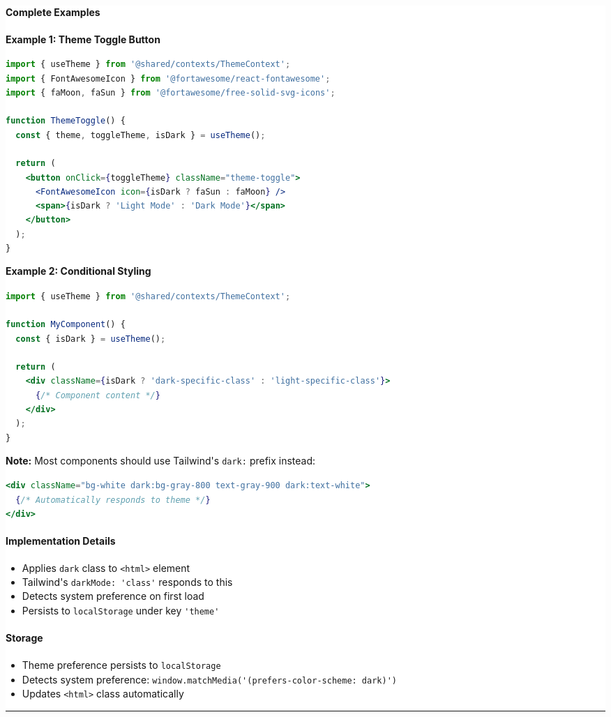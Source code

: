 #### Complete Examples

**Example 1: Theme Toggle Button**

```jsx
import { useTheme } from '@shared/contexts/ThemeContext';
import { FontAwesomeIcon } from '@fortawesome/react-fontawesome';
import { faMoon, faSun } from '@fortawesome/free-solid-svg-icons';

function ThemeToggle() {
  const { theme, toggleTheme, isDark } = useTheme();

  return (
    <button onClick={toggleTheme} className="theme-toggle">
      <FontAwesomeIcon icon={isDark ? faSun : faMoon} />
      <span>{isDark ? 'Light Mode' : 'Dark Mode'}</span>
    </button>
  );
}
```

**Example 2: Conditional Styling**

```jsx
import { useTheme } from '@shared/contexts/ThemeContext';

function MyComponent() {
  const { isDark } = useTheme();

  return (
    <div className={isDark ? 'dark-specific-class' : 'light-specific-class'}>
      {/* Component content */}
    </div>
  );
}
```

**Note:** Most components should use Tailwind's `dark:` prefix instead:

```jsx
<div className="bg-white dark:bg-gray-800 text-gray-900 dark:text-white">
  {/* Automatically responds to theme */}
</div>
```

#### Implementation Details

- Applies `dark` class to `<html>` element
- Tailwind's `darkMode: 'class'` responds to this
- Detects system preference on first load
- Persists to `localStorage` under key `'theme'`

#### Storage

- Theme preference persists to `localStorage`
- Detects system preference: `window.matchMedia('(prefers-color-scheme: dark)')`
- Updates `<html>` class automatically

---